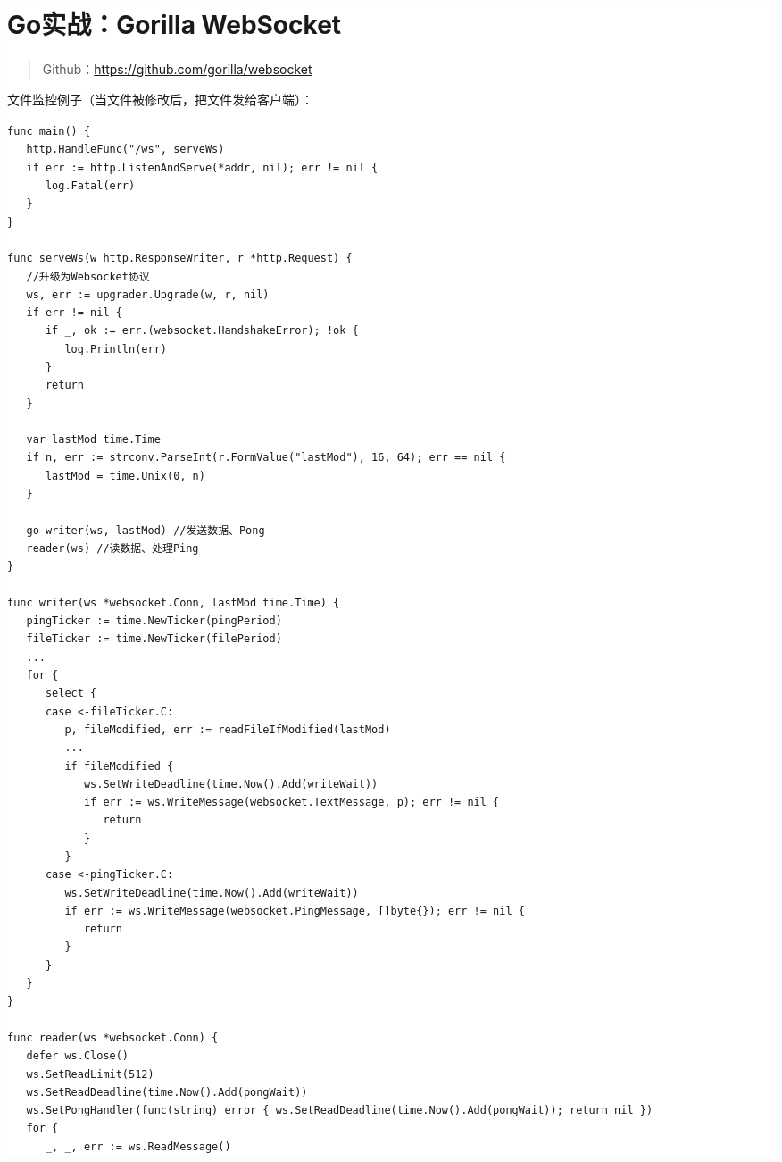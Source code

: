 # Go实战：Gorilla WebSocket
> Github：https://github.com/gorilla/websocket

文件监控例子（当文件被修改后，把文件发给客户端）：
```
func main() {
   http.HandleFunc("/ws", serveWs)
   if err := http.ListenAndServe(*addr, nil); err != nil {
      log.Fatal(err)
   }
}

func serveWs(w http.ResponseWriter, r *http.Request) {
   //升级为Websocket协议
   ws, err := upgrader.Upgrade(w, r, nil)
   if err != nil {
      if _, ok := err.(websocket.HandshakeError); !ok {
         log.Println(err)
      }
      return
   }

   var lastMod time.Time
   if n, err := strconv.ParseInt(r.FormValue("lastMod"), 16, 64); err == nil {
      lastMod = time.Unix(0, n)
   }

   go writer(ws, lastMod) //发送数据、Pong
   reader(ws) //读数据、处理Ping
}

func writer(ws *websocket.Conn, lastMod time.Time) {
   pingTicker := time.NewTicker(pingPeriod)
   fileTicker := time.NewTicker(filePeriod)
   ...
   for {
      select {
      case <-fileTicker.C:
         p, fileModified, err := readFileIfModified(lastMod)
         ...
         if fileModified {
            ws.SetWriteDeadline(time.Now().Add(writeWait))
            if err := ws.WriteMessage(websocket.TextMessage, p); err != nil {
               return
            }
         }
      case <-pingTicker.C:
         ws.SetWriteDeadline(time.Now().Add(writeWait))
         if err := ws.WriteMessage(websocket.PingMessage, []byte{}); err != nil {
            return
         }
      }
   }
}

func reader(ws *websocket.Conn) {
   defer ws.Close()
   ws.SetReadLimit(512)
   ws.SetReadDeadline(time.Now().Add(pongWait))
   ws.SetPongHandler(func(string) error { ws.SetReadDeadline(time.Now().Add(pongWait)); return nil })
   for {
      _, _, err := ws.ReadMessage()
```